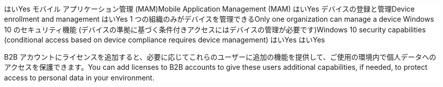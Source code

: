 <td align="left"><span data-ttu-id="f5f17-329">はい</span><span class="sxs-lookup"><span data-stu-id="f5f17-329">Yes</span></span></td>
<td align="left"></td>
</tr>
<tr class="even">
<td align="left"><span data-ttu-id="f5f17-330">モバイル アプリケーション管理 (MAM)</span><span class="sxs-lookup"><span data-stu-id="f5f17-330">Mobile Application Management (MAM)</span></span></td>
<td align="left"><span data-ttu-id="f5f17-331">はい</span><span class="sxs-lookup"><span data-stu-id="f5f17-331">Yes</span></span></td>
<td align="left"></td>
</tr>
<tr class="odd">
<td align="left"><span data-ttu-id="f5f17-332">デバイスの登録と管理</span><span class="sxs-lookup"><span data-stu-id="f5f17-332">Device enrollment and management</span></span></td>
<td align="left"><span data-ttu-id="f5f17-333">はい</span><span class="sxs-lookup"><span data-stu-id="f5f17-333">Yes</span></span></td>
<td align="left"><span data-ttu-id="f5f17-334">1 つの組織のみがデバイスを管理できる</span><span class="sxs-lookup"><span data-stu-id="f5f17-334">Only one organization can manage a device</span></span></td>
</tr>
<tr class="even">
<td align="left"><span data-ttu-id="f5f17-335">Windows 10 のセキュリティ機能 (デバイスの準拠に基づく条件付きアクセスにはデバイスの管理が必要です)</span><span class="sxs-lookup"><span data-stu-id="f5f17-335">Windows 10 security capabilities (conditional access based on device compliance requires device management)</span></span></td>
<td align="left"><span data-ttu-id="f5f17-336">はい</span><span class="sxs-lookup"><span data-stu-id="f5f17-336">Yes</span></span></td>
<td align="left"><span data-ttu-id="f5f17-337">はい</span><span class="sxs-lookup"><span data-stu-id="f5f17-337">Yes</span></span></td>
</tr>
</tbody>
</table>

<span data-ttu-id="f5f17-338">B2B アカウントにライセンスを追加すると、必要に応じてこれらのユーザーに追加の機能を提供して、ご使用の環境内で個人データへのアクセスを保護できます。</span><span class="sxs-lookup"><span data-stu-id="f5f17-338">You can add licenses to B2B accounts to give these users additional capabilities, if needed, to protect access to personal data in your environment.</span></span>
